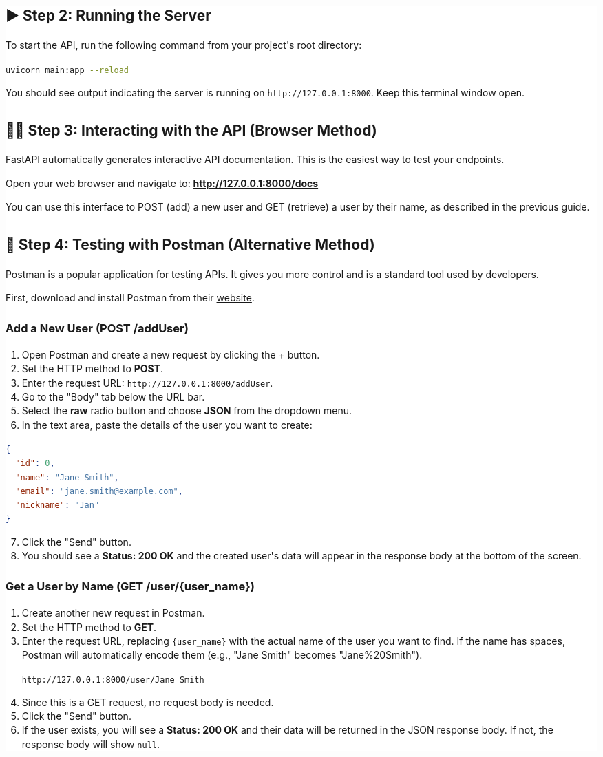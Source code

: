 ## ▶️ Step 2: Running the Server

To start the API, run the following command from your project's root directory:

```bash
uvicorn main:app --reload
```

You should see output indicating the server is running on `http://127.0.0.1:8000`. Keep this terminal window open.

## 🧑‍🔬 Step 3: Interacting with the API (Browser Method)

FastAPI automatically generates interactive API documentation. This is the easiest way to test your endpoints.

Open your web browser and navigate to: **http://127.0.0.1:8000/docs**

You can use this interface to POST (add) a new user and GET (retrieve) a user by their name, as described in the previous guide.

## 🧪 Step 4: Testing with Postman (Alternative Method)

Postman is a popular application for testing APIs. It gives you more control and is a standard tool used by developers.

First, download and install Postman from their [website](https://www.postman.com/downloads/).

### Add a New User (POST /addUser)

1. Open Postman and create a new request by clicking the + button.
2. Set the HTTP method to **POST**.
3. Enter the request URL: `http://127.0.0.1:8000/addUser`.
4. Go to the "Body" tab below the URL bar.
5. Select the **raw** radio button and choose **JSON** from the dropdown menu.
6. In the text area, paste the details of the user you want to create:

```json
{
  "id": 0,
  "name": "Jane Smith",
  "email": "jane.smith@example.com",
  "nickname": "Jan"
}
```

7. Click the "Send" button.
8. You should see a **Status: 200 OK** and the created user's data will appear in the response body at the bottom of the screen.

### Get a User by Name (GET /user/{user_name})

1. Create another new request in Postman.
2. Set the HTTP method to **GET**.
3. Enter the request URL, replacing `{user_name}` with the actual name of the user you want to find. If the name has spaces, Postman will automatically encode them (e.g., "Jane Smith" becomes "Jane%20Smith").
   ```
   http://127.0.0.1:8000/user/Jane Smith
   ```
4. Since this is a GET request, no request body is needed.
5. Click the "Send" button.
6. If the user exists, you will see a **Status: 200 OK** and their data will be returned in the JSON response body. If not, the response body will show `null`.
